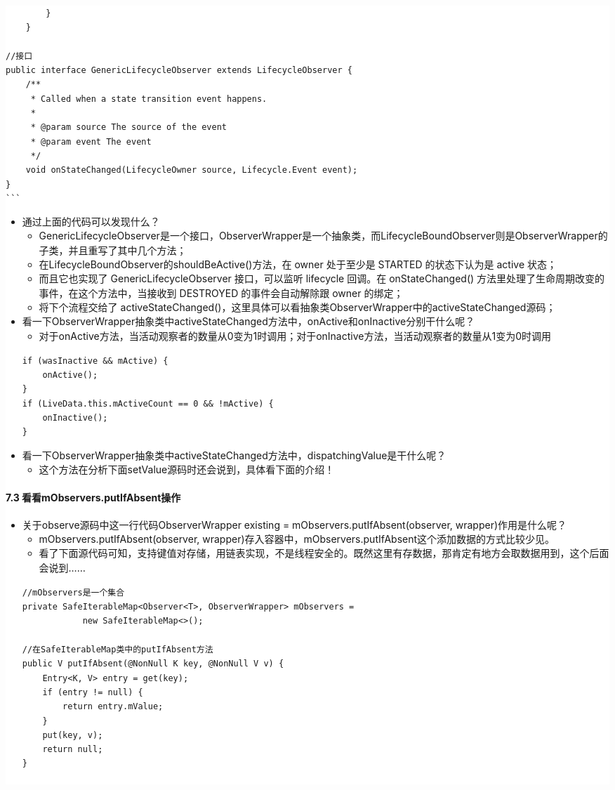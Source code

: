             }
        }
    
    //接口
    public interface GenericLifecycleObserver extends LifecycleObserver {
        /**
         * Called when a state transition event happens.
         *
         * @param source The source of the event
         * @param event The event
         */
        void onStateChanged(LifecycleOwner source, Lifecycle.Event event);
    }
    ```
- 通过上面的代码可以发现什么？
    - GenericLifecycleObserver是一个接口，ObserverWrapper是一个抽象类，而LifecycleBoundObserver则是ObserverWrapper的子类，并且重写了其中几个方法；
    - 在LifecycleBoundObserver的shouldBeActive()方法，在 owner 处于至少是 STARTED 的状态下认为是 active 状态；
    - 而且它也实现了 GenericLifecycleObserver 接口，可以监听 lifecycle 回调。在 onStateChanged() 方法里处理了生命周期改变的事件，在这个方法中，当接收到 DESTROYED 的事件会自动解除跟 owner 的绑定；
    - 将下个流程交给了 activeStateChanged()，这里具体可以看抽象类ObserverWrapper中的activeStateChanged源码；
- 看一下ObserverWrapper抽象类中activeStateChanged方法中，onActive和onInactive分别干什么呢？
    - 对于onActive方法，当活动观察者的数量从0变为1时调用；对于onInactive方法，当活动观察者的数量从1变为0时调用
    ```
    if (wasInactive && mActive) {
        onActive();
    }
    if (LiveData.this.mActiveCount == 0 && !mActive) {
        onInactive();
    }
    ```
- 看一下ObserverWrapper抽象类中activeStateChanged方法中，dispatchingValue是干什么呢？
    - 这个方法在分析下面setValue源码时还会说到，具体看下面的介绍！


#### 7.3 看看mObservers.putIfAbsent操作
- 关于observe源码中这一行代码ObserverWrapper existing = mObservers.putIfAbsent(observer, wrapper)作用是什么呢？
    - mObservers.putIfAbsent(observer, wrapper)存入容器中，mObservers.putIfAbsent这个添加数据的方式比较少见。
    - 看了下面源代码可知，支持键值对存储，用链表实现，不是线程安全的。既然这里有存数据，那肯定有地方会取数据用到，这个后面会说到……
    ```
    //mObservers是一个集合
    private SafeIterableMap<Observer<T>, ObserverWrapper> mObservers =
                new SafeIterableMap<>();
    
    //在SafeIterableMap类中的putIfAbsent方法
    public V putIfAbsent(@NonNull K key, @NonNull V v) {
        Entry<K, V> entry = get(key);
        if (entry != null) {
            return entry.mValue;
        }
        put(key, v);
        return null;
    }
    